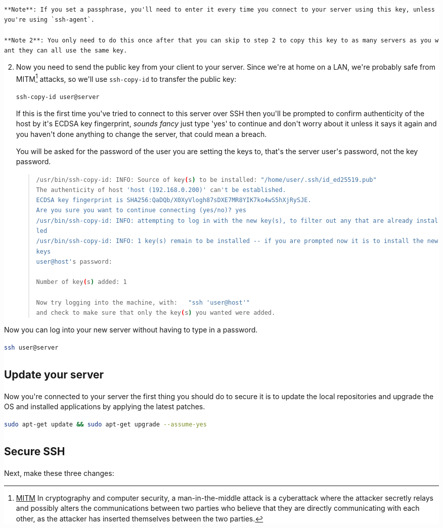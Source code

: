     **Note**: If you set a passphrase, you'll need to enter it every time you connect to your server using this key, unless you're using `ssh-agent`.

    **Note 2**: You only need to do this once after that you can skip to step 2 to copy this key to as many servers as you want they can all use the same key.

2. Now you need to send the public key from your client to your server. Since we're at home on a LAN, we're probably safe from MITM[^2] attacks, so we'll use `ssh-copy-id` to transfer the public key:

    ``` bash
    ssh-copy-id user@server
    ```

    If this is the first time you've tried to connect to this server over SSH then you'll be prompted to confirm authenticity of the host by it's ECDSA key fingerprint, *sounds fancy* just type 'yes' to continue and don't worry about it unless it says it again and you haven't done anything to change the server, that could mean a breach.

    You will be asked for the password of the user you are setting the keys to, that's the server user's password, not the key password.

    > ``` bash
    > /usr/bin/ssh-copy-id: INFO: Source of key(s) to be installed: "/home/user/.ssh/id_ed25519.pub"
    > The authenticity of host 'host (192.168.0.200)' can't be established.
    > ECDSA key fingerprint is SHA256:QaDQb/X0XyVlogh87sDXE7MR8YIK7ko4wS5hXjRySJE.
    > Are you sure you want to continue connecting (yes/no)? yes
    > /usr/bin/ssh-copy-id: INFO: attempting to log in with the new key(s), to filter out any that are already installed
    > /usr/bin/ssh-copy-id: INFO: 1 key(s) remain to be installed -- if you are prompted now it is to install the new keys
    > user@host's password:
    > 
    > Number of key(s) added: 1
    > 
    > Now try logging into the machine, with:   "ssh 'user@host'"
    > and check to make sure that only the key(s) you wanted were added.
    > ```

Now you can log into your new server without having to type in a password.

``` bash
ssh user@server
```

## Update your server

Now you're connected to your server the first thing you should do to secure it is to update the local repositories and upgrade the OS and installed applications by applying the latest patches.

``` bash
sudo apt-get update && sudo apt-get upgrade --assume-yes
```

## Secure SSH

Next, make these three changes:


[^1]: [Ed25519](https://linux-audit.com/using-ed25519-openssh-keys-instead-of-dsa-rsa-ecdsa/) In public-key cryptography, Edwards-curve Digital Signature Algorithm (EdDSA) is a digital signature scheme using a variant of Schnorr signature based on twisted Edwards curves. It is designed to be faster than existing digital signature schemes without sacrificing security.
[^2]: [MITM](https://en.wikipedia.org/wiki/Man-in-the-middle_attack) In cryptography and computer security, a man-in-the-middle attack is a cyberattack where the attacker secretly relays and possibly alters the communications between two parties who believe that they are directly communicating with each other, as the attacker has inserted themselves between the two parties.